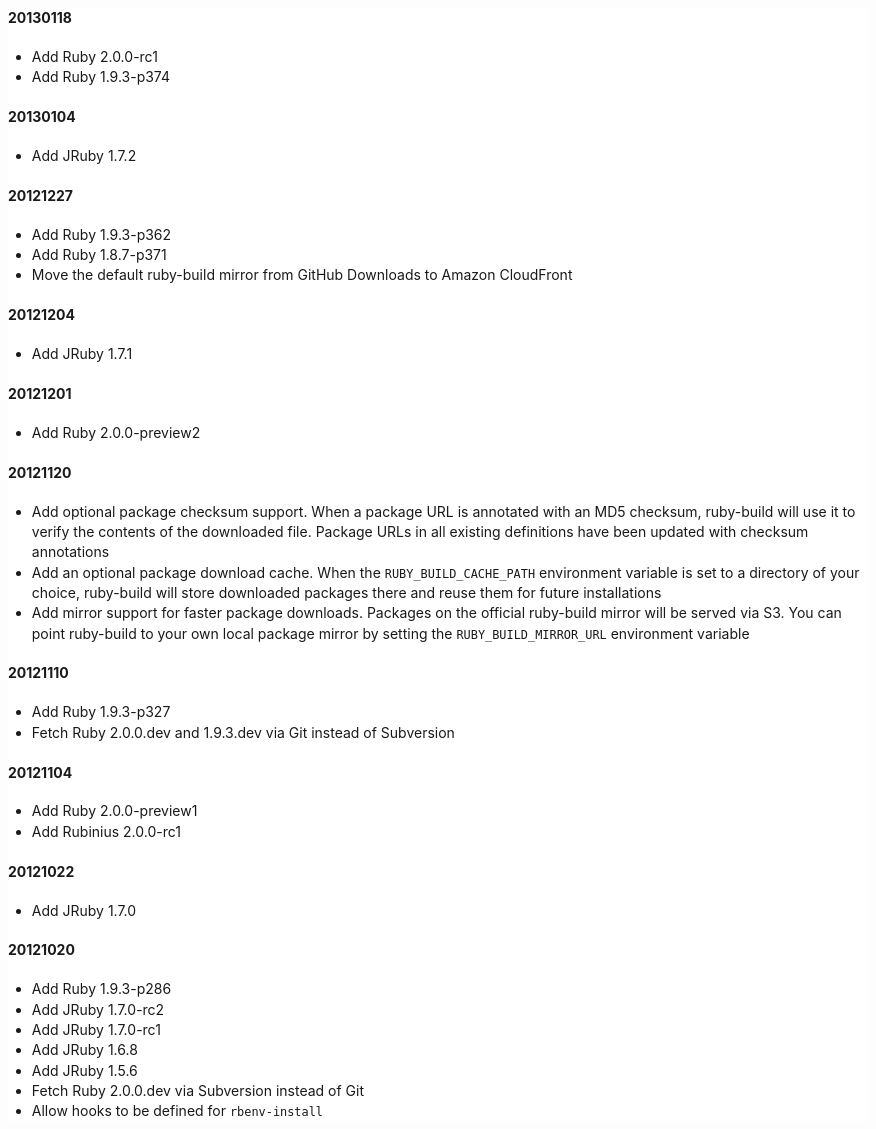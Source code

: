 #### 20130118
* Add Ruby 2.0.0-rc1
* Add Ruby 1.9.3-p374

#### 20130104
* Add JRuby 1.7.2

#### 20121227
* Add Ruby 1.9.3-p362
* Add Ruby 1.8.7-p371
* Move the default ruby-build mirror from GitHub Downloads to Amazon CloudFront

#### 20121204
* Add JRuby 1.7.1

#### 20121201
* Add Ruby 2.0.0-preview2

#### 20121120
* Add optional package checksum support. When a package URL is annotated with
  an MD5 checksum, ruby-build will use it to verify the contents of the
  downloaded file. Package URLs in all existing definitions have been updated
  with checksum annotations
* Add an optional package download cache. When the `RUBY_BUILD_CACHE_PATH`
  environment variable is set to a directory of your choice, ruby-build will
  store downloaded packages there and reuse them for future installations
* Add mirror support for faster package downloads. Packages on the official
  ruby-build mirror will be served via S3. You can point ruby-build to your own
  local package mirror by setting the `RUBY_BUILD_MIRROR_URL` environment
  variable

#### 20121110
* Add Ruby 1.9.3-p327
* Fetch Ruby 2.0.0.dev and 1.9.3.dev via Git instead of Subversion

#### 20121104
* Add Ruby 2.0.0-preview1
* Add Rubinius 2.0.0-rc1

#### 20121022
* Add JRuby 1.7.0

#### 20121020

* Add Ruby 1.9.3-p286
* Add JRuby 1.7.0-rc2
* Add JRuby 1.7.0-rc1
* Add JRuby 1.6.8
* Add JRuby 1.5.6
* Fetch Ruby 2.0.0.dev via Subversion instead of Git
* Allow hooks to be defined for `rbenv-install`
